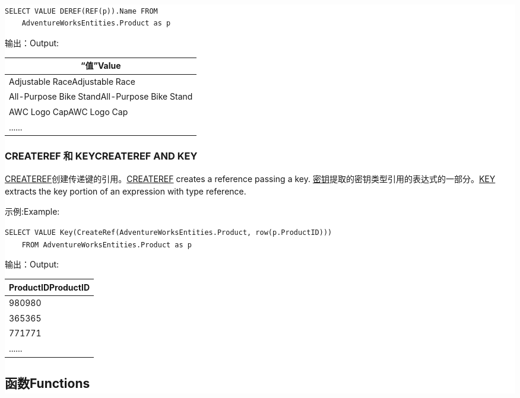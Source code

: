 ```  
SELECT VALUE DEREF(REF(p)).Name FROM   
    AdventureWorksEntities.Product as p  
```  
  
 <span data-ttu-id="6a7f2-206">输出：</span><span class="sxs-lookup"><span data-stu-id="6a7f2-206">Output:</span></span>  
  
|<span data-ttu-id="6a7f2-207">“值”</span><span class="sxs-lookup"><span data-stu-id="6a7f2-207">Value</span></span>|  
|-----------|  
|<span data-ttu-id="6a7f2-208">Adjustable Race</span><span class="sxs-lookup"><span data-stu-id="6a7f2-208">Adjustable Race</span></span>|  
|<span data-ttu-id="6a7f2-209">All-Purpose Bike Stand</span><span class="sxs-lookup"><span data-stu-id="6a7f2-209">All-Purpose Bike Stand</span></span>|  
|<span data-ttu-id="6a7f2-210">AWC Logo Cap</span><span class="sxs-lookup"><span data-stu-id="6a7f2-210">AWC Logo Cap</span></span>|  
|<span data-ttu-id="6a7f2-211">...</span><span class="sxs-lookup"><span data-stu-id="6a7f2-211">...</span></span>|  
  
### <a name="createref-and-key"></a><span data-ttu-id="6a7f2-212">CREATEREF 和 KEY</span><span class="sxs-lookup"><span data-stu-id="6a7f2-212">CREATEREF AND KEY</span></span>  
 <span data-ttu-id="6a7f2-213">[CREATEREF](../../../../../../docs/framework/data/adonet/ef/language-reference/createref-entity-sql.md)创建传递键的引用。</span><span class="sxs-lookup"><span data-stu-id="6a7f2-213">[CREATEREF](../../../../../../docs/framework/data/adonet/ef/language-reference/createref-entity-sql.md) creates a reference passing a key.</span></span> <span data-ttu-id="6a7f2-214">[密钥](../../../../../../docs/framework/data/adonet/ef/language-reference/key-entity-sql.md)提取的密钥类型引用的表达式的一部分。</span><span class="sxs-lookup"><span data-stu-id="6a7f2-214">[KEY](../../../../../../docs/framework/data/adonet/ef/language-reference/key-entity-sql.md) extracts the key portion of an expression with type reference.</span></span>  
  
 <span data-ttu-id="6a7f2-215">示例:</span><span class="sxs-lookup"><span data-stu-id="6a7f2-215">Example:</span></span>  
  
```  
SELECT VALUE Key(CreateRef(AdventureWorksEntities.Product, row(p.ProductID)))   
    FROM AdventureWorksEntities.Product as p  
```  
  
 <span data-ttu-id="6a7f2-216">输出：</span><span class="sxs-lookup"><span data-stu-id="6a7f2-216">Output:</span></span>  
  
|<span data-ttu-id="6a7f2-217">ProductID</span><span class="sxs-lookup"><span data-stu-id="6a7f2-217">ProductID</span></span>|  
|---------------|  
|<span data-ttu-id="6a7f2-218">980</span><span class="sxs-lookup"><span data-stu-id="6a7f2-218">980</span></span>|  
|<span data-ttu-id="6a7f2-219">365</span><span class="sxs-lookup"><span data-stu-id="6a7f2-219">365</span></span>|  
|<span data-ttu-id="6a7f2-220">771</span><span class="sxs-lookup"><span data-stu-id="6a7f2-220">771</span></span>|  
|<span data-ttu-id="6a7f2-221">...</span><span class="sxs-lookup"><span data-stu-id="6a7f2-221">...</span></span>|  
  
## <a name="functions"></a><span data-ttu-id="6a7f2-222">函数</span><span class="sxs-lookup"><span data-stu-id="6a7f2-222">Functions</span></span>  
  